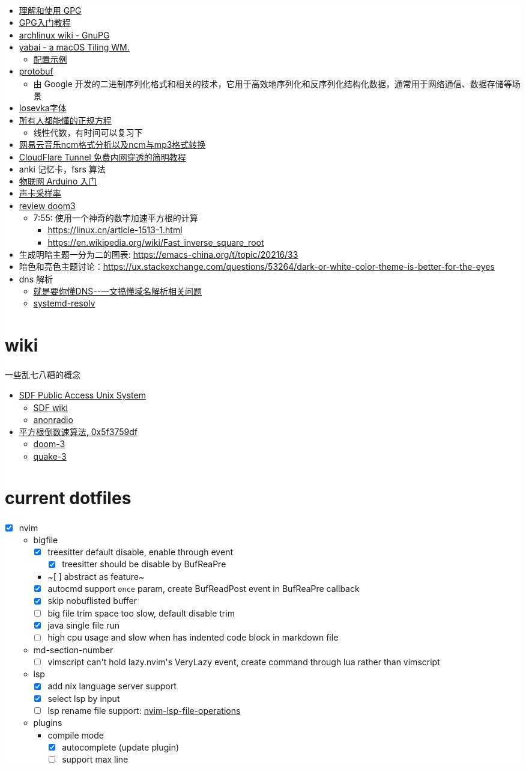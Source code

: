   - [理解和使用 GPG](https://www.rectcircle.cn/posts/understand-and-use-gpg/)
  - [GPG入门教程](https://www.ruanyifeng.com/blog/2013/07/gpg.html)
  - [archlinux wiki - GnuPG](https://wiki.archlinuxcn.org/wiki/GnuPG#)
- [yabai - a macOS Tiling WM.](https://github.com/koekeishiya/yabai)
  - [配置示例](https://github.com/spencerwooo/dotfiles-archive/blob/master/macOS/_yabairc)
- [protobuf](https://github.com/protocolbuffers/protobuf)
  - 由 Google 开发的二进制序列化格式和相关的技术，它用于高效地序列化和反序列化结构化数据，通常用于网络通信、数据存储等场景
- [Iosevka字体](https://github.com/be5invis/Iosevka)
- [所有人都能懂的正规方程](https://blog.csdn.net/weixin_41075215/article/details/104880912)
  - 线性代数，有时间可以复习下
- [网易云音乐ncm格式分析以及ncm与mp3格式转换](https://www.cnblogs.com/cyx-b/p/13443003.html)
- [CloudFlare Tunnel 免费内网穿透的简明教程](https://sspai.com/post/79278)
- anki 记忆卡，fsrs 算法
- [物联网 Arduino 入门](http://www.taichi-maker.com/homepage/arduino-tutorial-index/)
- [声卡采样率](https://zhuanlan.zhihu.com/p/624168796)
- [review doom3](https://www.youtube.com/watch?v=C_ymp74yobE)
  - 7:55: 使用一个神奇的数字加速平方根的计算
    - <https://linux.cn/article-1513-1.html>
    - <https://en.wikipedia.org/wiki/Fast_inverse_square_root>
- 生成明暗主题一分为二的图表: <https://emacs-china.org/t/topic/20216/33>
- 暗色和亮色主题讨论：<https://ux.stackexchange.com/questions/53264/dark-or-white-color-theme-is-better-for-the-eyes>
- dns 解析
  - [就是要你懂DNS--一文搞懂域名解析相关问题](https://plantegg.github.io/2019/06/09/一文搞懂域名解析相关问题/)
  - [systemd-resolv](https://www.keepnight.com/archives/1772/)

# wiki

一些乱七八糟的概念

- [SDF Public Access Unix System](https://en.wikipedia.org/wiki/SDF_Public_Access_Unix_System)
  - [SDF wiki](https://wiki.sdf.org/doku.php?id=start)
  - [anonradio](https://anonradio.net/)
- [平方根倒数速算法, 0x5f3759df](https://zh.wikipedia.org/wiki/平方根倒数速算法)
    - [doom-3](https://github.com/id-Software/DOOM-3/blob/a9c49da5afb18201d31e3f0a429a037e56ce2b9a/neo/idlib/math/Math.h#L246)
    - [quake-3](https://github.com/id-Software/Quake-III-Arena/blob/dbe4ddb10315479fc00086f08e25d968b4b43c49/code/game/q_math.c#L561)

# current dotfiles

- [x] nvim
  - bigfile
    - [x] treesitter default disable, enable through event
      - [x] treesitter should be disable by BufReaPre
    - ~[ ] abstract as feature~
    - [x] autocmd support `once` param, create BufReadPost event in BufReaPre callback
    - [x] skip nobuflisted buffer
    - [ ] big file trim space too slow, default disable trim
    - [x] java single file run
    - [ ] high cpu usage and slow when has indented code block in markdown file
  - md-section-number
    - [ ] vimscript can't hold lazy.nvim's VeryLazy event, create command through lua rather than vimscript
  - lsp
    - [x] add nix language server support
    - [x] select lsp by input
    - [ ] lsp rename file support: [nvim-lsp-file-operations](https://github.com/antosha417/nvim-lsp-file-operations)
  - plugins
    - compile mode
      - [x] autocomplete (update plugin)
      - [ ] support max line